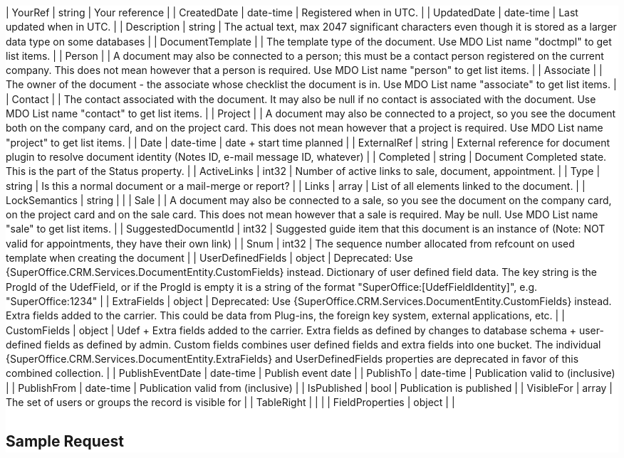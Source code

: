 | YourRef | string | Your reference |
| CreatedDate | date-time | Registered when  in UTC. |
| UpdatedDate | date-time | Last updated when  in UTC. |
| Description | string | The actual text, max 2047 significant characters even though it is stored as a larger data type on some databases |
| DocumentTemplate |  | The template type of the document.  <para>Use MDO List name "doctmpl" to get list items.</para> |
| Person |  | A document may also be connected to a person; this must be a contact person registered on the current company. This does not mean however that a person is required.  <para>Use MDO List name "person" to get list items.</para> |
| Associate |  | The owner of the document - the associate whose checklist the document is in.  <para>Use MDO List name "associate" to get list items.</para> |
| Contact |  | The contact associated with the document. It may also be null if no contact is associated with the document.  <para>Use MDO List name "contact" to get list items.</para> |
| Project |  | A document may also be connected to a project, so you see the document both on the company card, and on the project card. This does not mean however that a project is required.  <para>Use MDO List name "project" to get list items.</para> |
| Date | date-time | date + start time planned |
| ExternalRef | string | External reference for document plugin to resolve document identity (Notes ID, e-mail message ID, whatever) |
| Completed | string | Document Completed state. This is the part of the Status property. |
| ActiveLinks | int32 | Number of active links to sale, document, appointment. |
| Type | string | Is this a normal document or a mail-merge or report? |
| Links | array | List of all elements linked to the document. |
| LockSemantics | string |  |
| Sale |  | A document may also be connected to a sale, so you see the document on the company card, on the project card and on the sale card. This does not mean however that a sale is required. May be null.  <para>Use MDO List name "sale" to get list items.</para> |
| SuggestedDocumentId | int32 | Suggested guide item that this document is an instance of (Note: NOT valid for appointments, they have their own link) |
| Snum | int32 | The sequence number allocated from refcount on used template when creating the document |
| UserDefinedFields | object | Deprecated: Use {SuperOffice.CRM.Services.DocumentEntity.CustomFields} instead. Dictionary of user defined field data. The key string is the ProgId of the UdefField, or if the ProgId is empty it is a string of the format "SuperOffice:[UdefFieldIdentity]", e.g. "SuperOffice:1234" |
| ExtraFields | object | Deprecated: Use {SuperOffice.CRM.Services.DocumentEntity.CustomFields} instead. Extra fields added to the carrier. This could be data from Plug-ins, the foreign key system, external applications, etc. |
| CustomFields | object | Udef + Extra fields added to the carrier. Extra fields as defined by changes to database schema + user-defined fields as defined by admin. Custom fields combines user defined fields and extra fields into one bucket.  The individual {SuperOffice.CRM.Services.DocumentEntity.ExtraFields} and <see cref="P:SuperOffice.CRM.Services.DocumentEntity.UserDefinedFields">UserDefinedFields</see> properties are deprecated in favor of this combined collection. |
| PublishEventDate | date-time | Publish event date |
| PublishTo | date-time | Publication valid to (inclusive) |
| PublishFrom | date-time | Publication valid from (inclusive) |
| IsPublished | bool | Publication is published |
| VisibleFor | array | The set of users or groups the record is visible for |
| TableRight |  |  |
| FieldProperties | object |  |

## Sample Request
